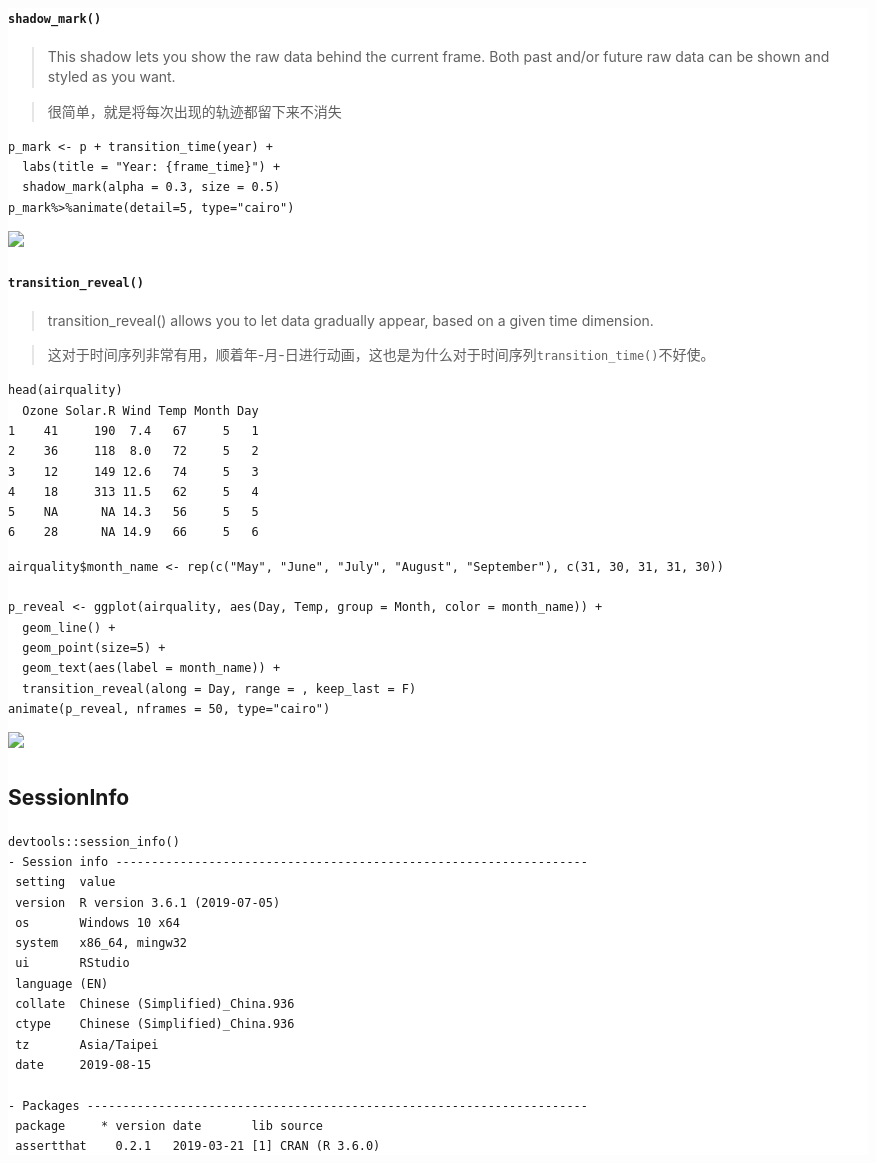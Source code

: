 #### `shadow_mark()`

> This shadow lets you show the raw data behind the current frame. Both past and/or future raw data can be shown and styled as you want.

> 很简单，就是将每次出现的轨迹都留下来不消失

```
p_mark <- p + transition_time(year) +
  labs(title = "Year: {frame_time}") +
  shadow_mark(alpha = 0.3, size = 0.5)
p_mark%>%animate(detail=5, type="cairo")
```

![](https://cdn.jsdelivr.net/gh/YTLogos/pic_link@master/img/20190815161920.gif)

#### `transition_reveal()`

> transition_reveal() allows you to let data gradually appear, based on a given time dimension.



> 这对于时间序列非常有用，顺着年-月-日进行动画，这也是为什么对于时间序列`transition_time()`不好使。

```
head(airquality)
  Ozone Solar.R Wind Temp Month Day
1    41     190  7.4   67     5   1
2    36     118  8.0   72     5   2
3    12     149 12.6   74     5   3
4    18     313 11.5   62     5   4
5    NA      NA 14.3   56     5   5
6    28      NA 14.9   66     5   6
```

```
airquality$month_name <- rep(c("May", "June", "July", "August", "September"), c(31, 30, 31, 31, 30))

p_reveal <- ggplot(airquality, aes(Day, Temp, group = Month, color = month_name)) +
  geom_line() +
  geom_point(size=5) +
  geom_text(aes(label = month_name)) +
  transition_reveal(along = Day, range = , keep_last = F)
animate(p_reveal, nframes = 50, type="cairo")
```

![](https://cdn.jsdelivr.net/gh/YTLogos/pic_link@master/img/20190815163452.gif)


## SessionInfo

```
devtools::session_info()
- Session info ------------------------------------------------------------------
 setting  value                         
 version  R version 3.6.1 (2019-07-05)  
 os       Windows 10 x64                
 system   x86_64, mingw32               
 ui       RStudio                       
 language (EN)                          
 collate  Chinese (Simplified)_China.936
 ctype    Chinese (Simplified)_China.936
 tz       Asia/Taipei                   
 date     2019-08-15                    

- Packages ----------------------------------------------------------------------
 package     * version date       lib source                             
 assertthat    0.2.1   2019-03-21 [1] CRAN (R 3.6.0)                     
```